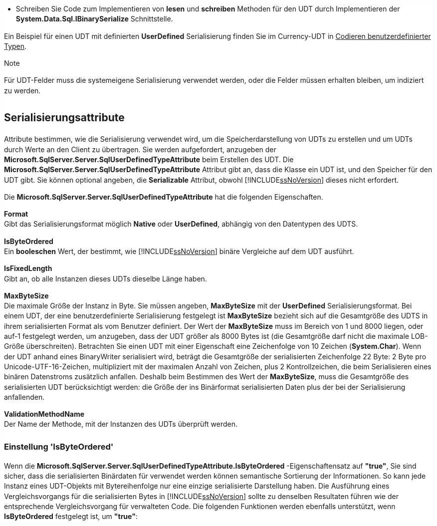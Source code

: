 -   Schreiben Sie Code zum Implementieren von **lesen** und **schreiben** Methoden für den UDT durch Implementieren der **System.Data.Sql.IBinarySerialize** Schnittstelle.  
  
 Ein Beispiel für einen UDT mit definierten **UserDefined** Serialisierung finden Sie im Currency-UDT in [Codieren benutzerdefinierter Typen](../../relational-databases/clr-integration-database-objects-user-defined-types/creating-user-defined-types-coding.md).  
  
> [!NOTE]  
>  Für UDT-Felder muss die systemeigene Serialisierung verwendet werden, oder die Felder müssen erhalten bleiben, um indiziert zu werden.  
  
## <a name="serialization-attributes"></a>Serialisierungsattribute  
 Attribute bestimmen, wie die Serialisierung verwendet wird, um die Speicherdarstellung von UDTs zu erstellen und um UDTs durch Werte an den Client zu übertragen. Sie werden aufgefordert, anzugeben der **Microsoft.SqlServer.Server.SqlUserDefinedTypeAttribute** beim Erstellen des UDT. Die **Microsoft.SqlServer.Server.SqlUserDefinedTypeAttribute** Attribut gibt an, dass die Klasse ein UDT ist, und den Speicher für den UDT gibt. Sie können optional angeben, die **Serializable** Attribut, obwohl [!INCLUDE[ssNoVersion](../../includes/ssnoversion-md.md)] dieses nicht erfordert.  
  
 Die **Microsoft.SqlServer.Server.SqlUserDefinedTypeAttribute** hat die folgenden Eigenschaften.  
  
 **Format**  
 Gibt das Serialisierungsformat möglich **Native** oder **UserDefined**, abhängig von den Datentypen des UDTS.  
  
 **IsByteOrdered**  
 Ein **booleschen** Wert, der bestimmt, wie [!INCLUDE[ssNoVersion](../../includes/ssnoversion-md.md)] binäre Vergleiche auf dem UDT ausführt.  
  
 **IsFixedLength**  
 Gibt an, ob alle Instanzen dieses UDTs dieselbe Länge haben.  
  
 **MaxByteSize**  
 Die maximale Größe der Instanz in Byte. Sie müssen angeben, **MaxByteSize** mit der **UserDefined** Serialisierungsformat. Bei einem UDT, der eine benutzerdefinierte Serialisierung festgelegt ist **MaxByteSize** bezieht sich auf die Gesamtgröße des UDTS in ihrem serialisierten Format als vom Benutzer definiert. Der Wert der **MaxByteSize** muss im Bereich von 1 und 8000 liegen, oder auf-1 festgelegt werden, um anzugeben, dass der UDT größer als 8000 Bytes ist (die Gesamtgröße darf nicht die maximale LOB-Größe überschreiten). Betrachten Sie einen UDT mit einer Eigenschaft eine Zeichenfolge von 10 Zeichen (**System.Char**). Wenn der UDT anhand eines BinaryWriter serialisiert wird, beträgt die Gesamtgröße der serialisierten Zeichenfolge 22 Byte: 2 Byte pro Unicode-UTF-16-Zeichen, multipliziert mit der maximalen Anzahl von Zeichen, plus 2 Kontrollzeichen, die beim Serialisieren eines binären Datenstroms zusätzlich anfallen. Deshalb beim Bestimmen des Wert der **MaxByteSize**, muss die Gesamtgröße des serialisierten UDT berücksichtigt werden: die Größe der ins Binärformat serialisierten Daten plus der bei der Serialisierung anfallenden.  
  
 **ValidationMethodName**  
 Der Name der Methode, mit der Instanzen des UDTs überprüft werden.  
  
### <a name="setting-isbyteordered"></a>Einstellung 'IsByteOrdered'  
 Wenn die **Microsoft.SqlServer.Server.SqlUserDefinedTypeAttribute.IsByteOrdered** -Eigenschaftensatz auf **"true"**, Sie sind sicher, dass die serialisierten Binärdaten für verwendet werden können semantische Sortierung der Informationen. So kann jede Instanz eines UDT-Objekts mit Bytereihenfolge nur eine einzige serialisierte Darstellung haben. Die Ausführung eines Vergleichsvorgangs für die serialisierten Bytes in [!INCLUDE[ssNoVersion](../../includes/ssnoversion-md.md)] sollte zu denselben Resultaten führen wie der entsprechende Vergleichsvorgang für verwalteten Code. Die folgenden Funktionen werden ebenfalls unterstützt, wenn **IsByteOrdered** festgelegt ist, um **"true"**:  
  